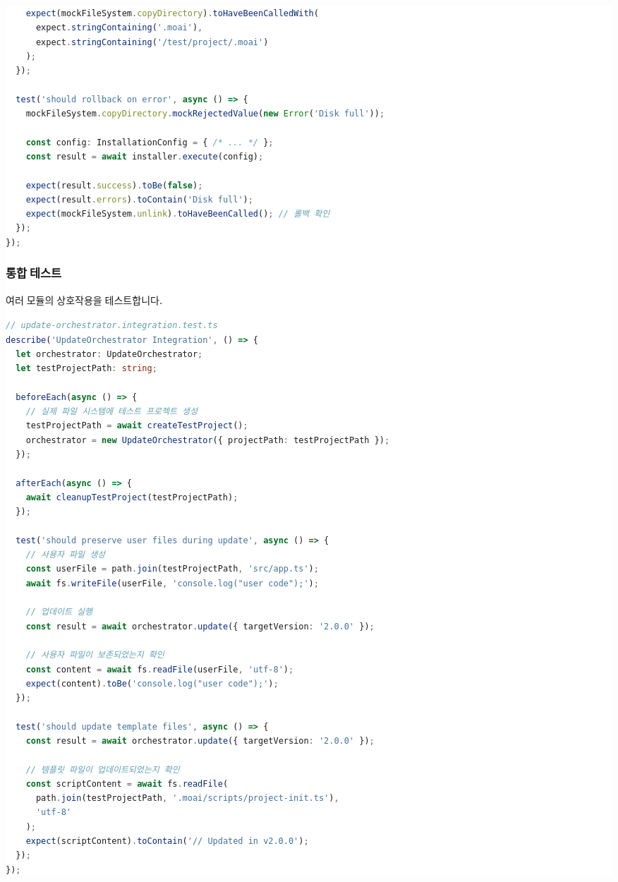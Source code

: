 ```typescript
    expect(mockFileSystem.copyDirectory).toHaveBeenCalledWith(
      expect.stringContaining('.moai'),
      expect.stringContaining('/test/project/.moai')
    );
  });

  test('should rollback on error', async () => {
    mockFileSystem.copyDirectory.mockRejectedValue(new Error('Disk full'));

    const config: InstallationConfig = { /* ... */ };
    const result = await installer.execute(config);

    expect(result.success).toBe(false);
    expect(result.errors).toContain('Disk full');
    expect(mockFileSystem.unlink).toHaveBeenCalled(); // 롤백 확인
  });
});
```

### 통합 테스트

여러 모듈의 상호작용을 테스트합니다.

```typescript
// update-orchestrator.integration.test.ts
describe('UpdateOrchestrator Integration', () => {
  let orchestrator: UpdateOrchestrator;
  let testProjectPath: string;

  beforeEach(async () => {
    // 실제 파일 시스템에 테스트 프로젝트 생성
    testProjectPath = await createTestProject();
    orchestrator = new UpdateOrchestrator({ projectPath: testProjectPath });
  });

  afterEach(async () => {
    await cleanupTestProject(testProjectPath);
  });

  test('should preserve user files during update', async () => {
    // 사용자 파일 생성
    const userFile = path.join(testProjectPath, 'src/app.ts');
    await fs.writeFile(userFile, 'console.log("user code");');

    // 업데이트 실행
    const result = await orchestrator.update({ targetVersion: '2.0.0' });

    // 사용자 파일이 보존되었는지 확인
    const content = await fs.readFile(userFile, 'utf-8');
    expect(content).toBe('console.log("user code");');
  });

  test('should update template files', async () => {
    const result = await orchestrator.update({ targetVersion: '2.0.0' });

    // 템플릿 파일이 업데이트되었는지 확인
    const scriptContent = await fs.readFile(
      path.join(testProjectPath, '.moai/scripts/project-init.ts'),
      'utf-8'
    );
    expect(scriptContent).toContain('// Updated in v2.0.0');
  });
});
```